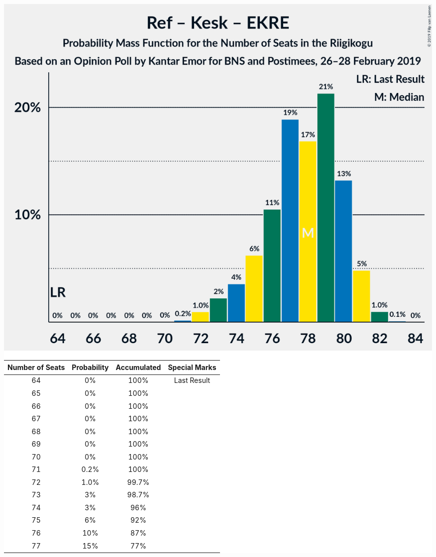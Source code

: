 ![Graph with seats probability mass function not yet produced](2019-02-28-KantarEmor-coalitions-seats-pmf-ref–kesk–ekre.png "Seats Probability Mass Function")

| Number of Seats | Probability | Accumulated | Special Marks |
|:---------------:|:-----------:|:-----------:|:-------------:|
| 64 | 0% | 100% | Last Result |
| 65 | 0% | 100% |  |
| 66 | 0% | 100% |  |
| 67 | 0% | 100% |  |
| 68 | 0% | 100% |  |
| 69 | 0% | 100% |  |
| 70 | 0% | 100% |  |
| 71 | 0.2% | 100% |  |
| 72 | 1.0% | 99.7% |  |
| 73 | 3% | 98.7% |  |
| 74 | 3% | 96% |  |
| 75 | 6% | 92% |  |
| 76 | 10% | 87% |  |
| 77 | 15% | 77% |  |